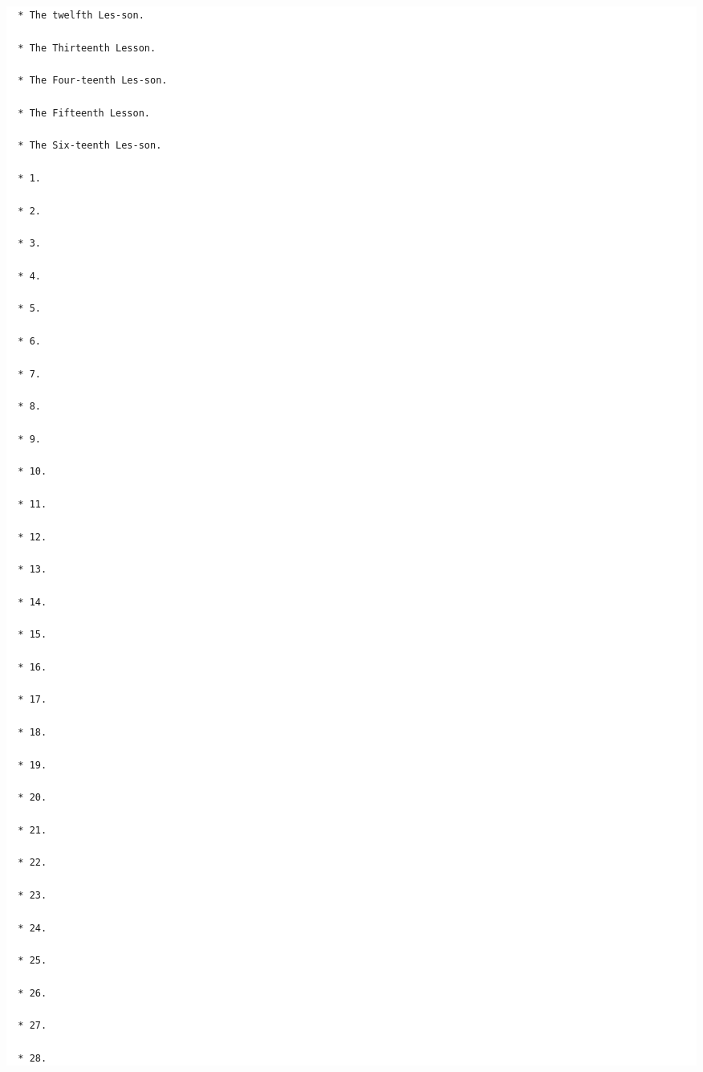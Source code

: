       * The twelfth Les-son.

      * The Thirteenth Lesson.

      * The Four-teenth Les-son.

      * The Fifteenth Lesson.

      * The Six-teenth Les-son.

      * 1.

      * 2.

      * 3.

      * 4.

      * 5.

      * 6.

      * 7.

      * 8.

      * 9.

      * 10.

      * 11.

      * 12.

      * 13.

      * 14.

      * 15.

      * 16.

      * 17.

      * 18.

      * 19.

      * 20.

      * 21.

      * 22.

      * 23.

      * 24.

      * 25.

      * 26.

      * 27.

      * 28.
